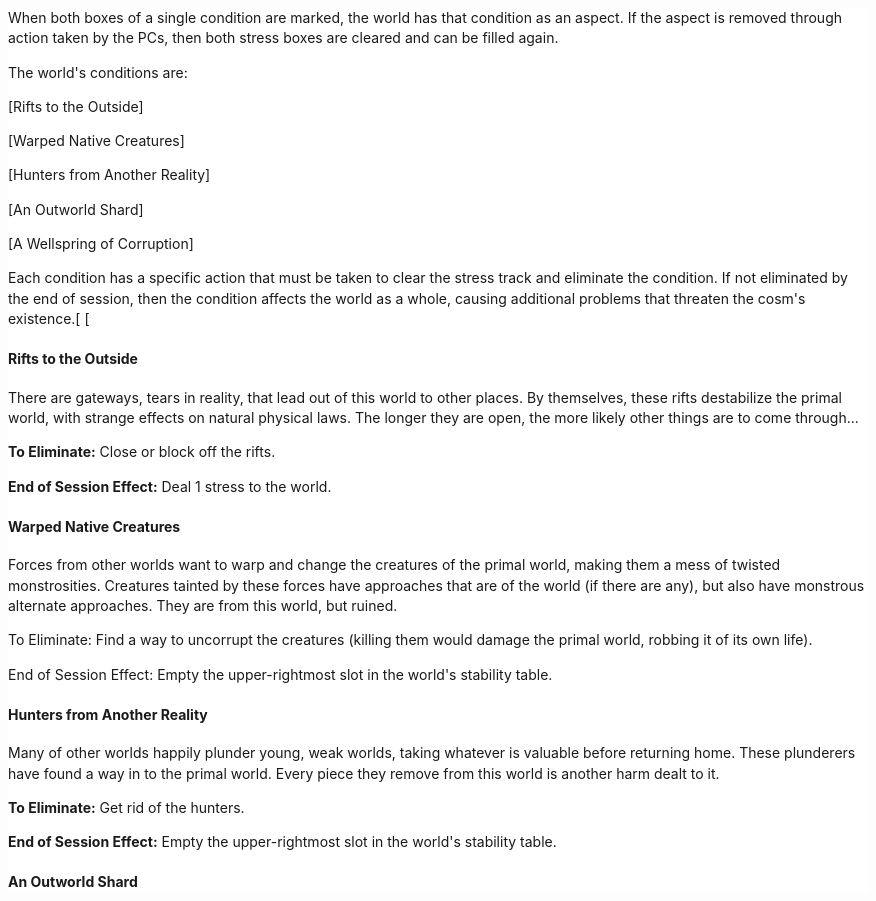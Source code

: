 When both boxes of a single condition are marked, the world has that
condition as an aspect. If the aspect is removed through action taken by
the PCs, then both stress boxes are cleared and can be filled again.

The world's conditions are:

[Rifts to the Outside]

[Warped Native Creatures]

[Hunters from Another Reality]

[An Outworld Shard]

[A Wellspring of Corruption]

Each condition has a specific action that must be taken to clear the
stress track and eliminate the condition. If not eliminated by the end
of session, then the condition affects the world as a whole, causing
additional problems that threaten the cosm's existence.[ [

#### Rifts to the Outside

There are gateways, tears in reality, that lead out of this world to
other places. By themselves, these rifts destabilize the primal world,
with strange effects on natural physical laws. The longer they are open,
the more likely other things are to come through...

**To Eliminate:** Close or block off the rifts.

**End of Session Effect:** Deal 1 stress to the world.

#### Warped Native Creatures

Forces from other worlds want to warp and change the creatures of the
primal world, making them a mess of twisted monstrosities. Creatures
tainted by these forces have approaches that are of the world (if there
are any), but also have monstrous alternate approaches. They are from
this world, but ruined.

To Eliminate: Find a way to uncorrupt the creatures (killing them would
damage the primal world, robbing it of its own life).

End of Session Effect: Empty the upper-rightmost slot in the world's
stability table.

#### Hunters from Another Reality

Many of other worlds happily plunder young, weak worlds, taking whatever
is valuable before returning home. These plunderers have found a way in
to the primal world. Every piece they remove from this world is another
harm dealt to it.

**To Eliminate:** Get rid of the hunters.

**End of Session Effect:** Empty the upper-rightmost slot in the world's
stability table.

#### An Outworld Shard
